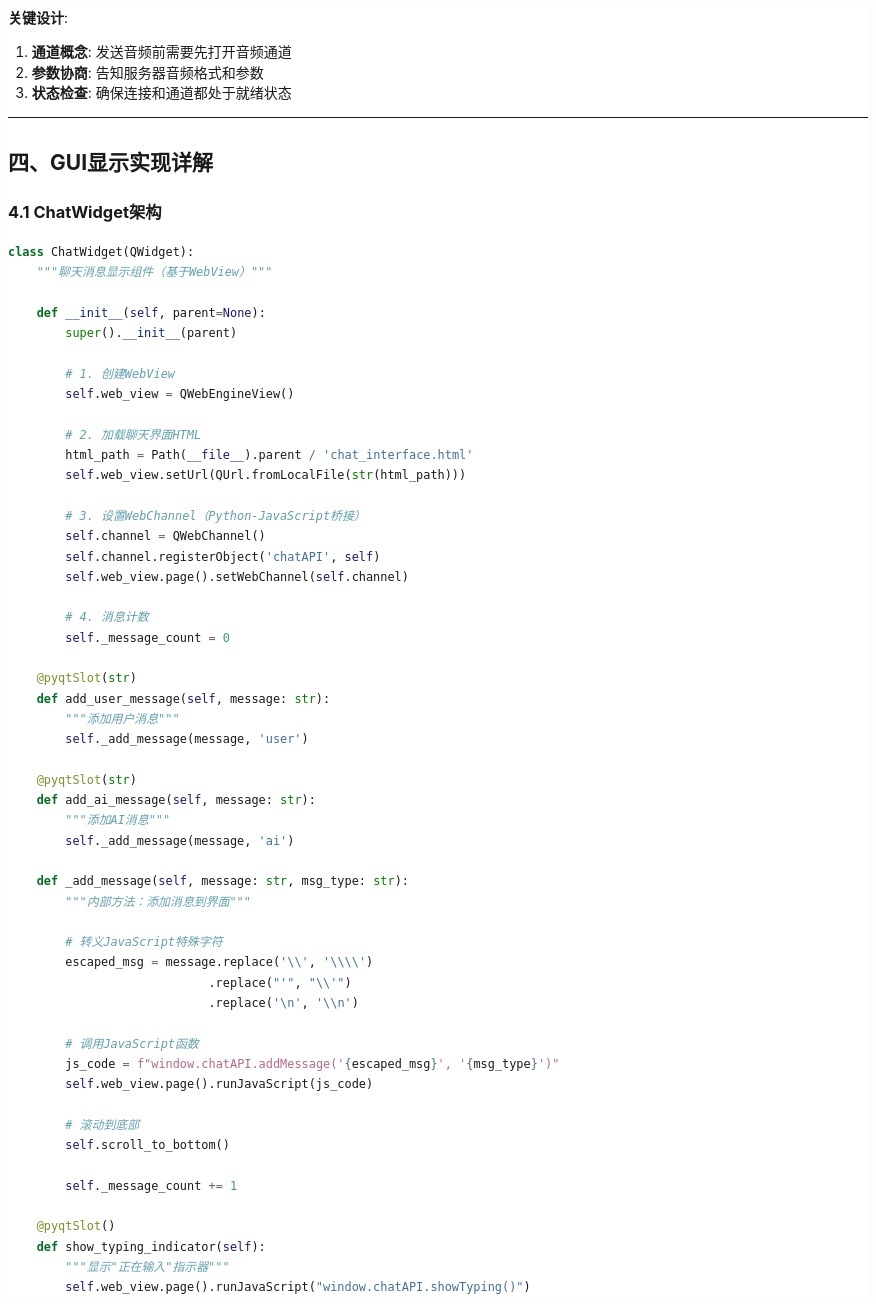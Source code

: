 **关键设计**:
1. **通道概念**: 发送音频前需要先打开音频通道
2. **参数协商**: 告知服务器音频格式和参数
3. **状态检查**: 确保连接和通道都处于就绪状态

---

## 四、GUI显示实现详解

### 4.1 ChatWidget架构

```python
class ChatWidget(QWidget):
    """聊天消息显示组件（基于WebView）"""

    def __init__(self, parent=None):
        super().__init__(parent)

        # 1. 创建WebView
        self.web_view = QWebEngineView()

        # 2. 加载聊天界面HTML
        html_path = Path(__file__).parent / 'chat_interface.html'
        self.web_view.setUrl(QUrl.fromLocalFile(str(html_path)))

        # 3. 设置WebChannel（Python-JavaScript桥接）
        self.channel = QWebChannel()
        self.channel.registerObject('chatAPI', self)
        self.web_view.page().setWebChannel(self.channel)

        # 4. 消息计数
        self._message_count = 0

    @pyqtSlot(str)
    def add_user_message(self, message: str):
        """添加用户消息"""
        self._add_message(message, 'user')

    @pyqtSlot(str)
    def add_ai_message(self, message: str):
        """添加AI消息"""
        self._add_message(message, 'ai')

    def _add_message(self, message: str, msg_type: str):
        """内部方法：添加消息到界面"""

        # 转义JavaScript特殊字符
        escaped_msg = message.replace('\\', '\\\\')
                            .replace("'", "\\'")
                            .replace('\n', '\\n')

        # 调用JavaScript函数
        js_code = f"window.chatAPI.addMessage('{escaped_msg}', '{msg_type}')"
        self.web_view.page().runJavaScript(js_code)

        # 滚动到底部
        self.scroll_to_bottom()

        self._message_count += 1

    @pyqtSlot()
    def show_typing_indicator(self):
        """显示"正在输入"指示器"""
        self.web_view.page().runJavaScript("window.chatAPI.showTyping()")
```
